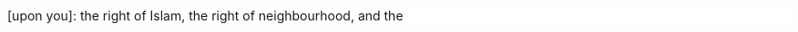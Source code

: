 [^50]: Al-Majlisi, Biharu 'l-Anwar, vol. 19, p. 118.

[^51]:  Al-Himyari, Qurbu 'l-Asnad, p. 74

[^52]: As-Sadûq, al-Khisal, vol. 1, p. 25.

[^53]: Wasa'lu 'sh-Shi'a, vol. 6, p. 255.

[^54]: Ibid, vol. 19, p. 118

[^55]: As-Sadûq, Thawabu 'l-A'mal, p. 172.

[^56]: For more information on this, see as-Sayyid 'Izzu 'd-Din Bahru
'l-'Ulûm, al-Infaq fi Sabilillah.

[^57]: As-Sadûq, Thawabu 'l-A'mal, p. 239

[^58]: Jami'u 's-Sa'adat, vol. 2, p. 229.

[^59]: Ibid.

[^60]: See al-Usûl mina 'l-Kafi, section on "Being Concerned for Affairs
of the Muslims."

[^61]: Translator's Note: Agreement, in the above context, means "the
immigration agreement made between the host country and the immigrant."

[^62]: ãq means a child who is disobedient to his parents.




[upon you]: the right of Islam, the right of neighbourhood, and the
[^1]: Al-Kulayni, al-Usûl mina 'l-Kafi, vol. 2, p. 348.
[^3]: An-Naraqi, Jami'u 's-Sa'adat, vol. 2, p. 260.
[^4]: Al-Kulayni, al-Usûl mina 'l-K?fi, vol. 2, p. 347; also see
[^5]: Ibid, vol. 2, p. 152.
[^6]: Ibid, vol. 2, p. 155.
[^7]: Ibid, vol. 2, p. 157.
[^8]: Ibid, vol. 2, p. 348.
[^11]: Ibid, vol. 2, p. 160.
[^12]: An-Naraqi, Jami'u 's-Sa'adat, vol. 2, p. 267.
[^14]: Ibid.
[^15]: Al-Kulayni, al-Usûl mina 'l-Kafi, vol. 2, p. 176.
[^17]: An-Nuri, Mustadraku 'l-Wasa'il ("Kitabu 'l-Hajj"), section 72.
[^18]: An-Naraqi, Jami'u 's-Sa'adat, vol. 2, p. 267. Also see the
[^19]: Nahju 'l-Balagha (ed. Subhi as-Salih) p. 422.
[^20]: Mustadraku 'l-Wasa'il, vol. 1, section 72.
[^21]: An-Naraqi, Jami'u 's-Sa'adat, vol. 2, p. 268.
[^22]: To know more about the noble character of the Prophet (a.s.), see
[^23]: An-Naraqi, Jami'u 's-Sa'adat, vol. 1, p. 443.
[^25]: An-Naraqi, ibid. Also see al-Usûl mina 'l-Kafi, vol. 2, p. 363ff.
[^26]: Al-Hurr al-'Amili, Wasa'ilu 'sh-Shi'a, vol. 20, p. 82. Also see
[^27]: An-Nuri, Mustadraku 'l-Wasa'il, vol. 12, p. 241.
[^28]: Al-Hurr al-'Amili, Wasa'ilu 'sh-Shi'a, vol. 16, p. 396.
[^30]: Wasa'ilu 'sh-Shi'a, vol. 12, p. 200.
[^31]: Ibid, p. 135.
[^32]: Translator's Note: Shurayh's judgement was based on the principle
[^33]: As-Sayyid al-Milani in Qadatuna, quoting al-Bayhaqi, as-Sunanu
[^34]: At-Tusi, at-Tahdhib, vol. 6, p. 292.
[^35]: Wasa'ilu 'sh-Shi'a, vol. 12, p. 201.
[^36]: Nahju 'l-Balagha (Subhi as-Salih's edition) p. 421.
[^37]: Al-Usûl mina 'l-Kafi, vol. 2, p. 208.
[^38]: Ibid; also see Jami'u 's-Sa'adat, vol. 2, p. 213.
[^39]: Ibid.
[^40]: Ibid, vol. 2, p. 164; for more information see the relevent
[^41]: Ibid, vol. 12, p. 275.
[^42]: As-Sayyid as-Sistani, Minhaju 's-Saliheen, vol. 1, p. 17.
[^43]: An-Naraqi, Jami'u 's-Sa'adat, vol. 2, p. 302
[^44]: An-Naraqi, Jami'u 's-Sa'adat, vol. 2, p. 276.
[^45]: Al-Usûl mina 'l-Kafi, vol. 2, p. 369.
[^46]: As-Sadûq, Thawabu 'l-A'mal, p. 262.
[^47]: Wasa'ilu 'sh-Shi'a, vol. 8, chapter 161.
[^48]: Nahju 'l-Balagha, letter no. 21.